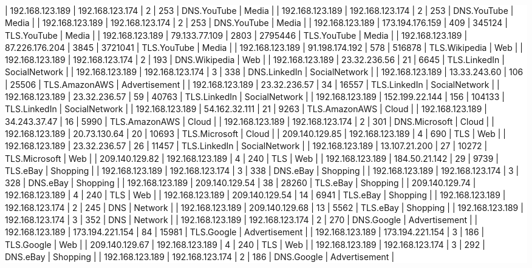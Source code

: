 | 192.168.123.189           | 192.168.123.174 |                       2 |                   253 | DNS.YouTube        | Media                       |
| 192.168.123.189           | 192.168.123.174 |                       2 |                   253 | DNS.YouTube        | Media                       |
| 192.168.123.189           | 192.168.123.174 |                       2 |                   253 | DNS.YouTube        | Media                       |
| 192.168.123.189           | 173.194.176.159 |                     409 |                345124 | TLS.YouTube        | Media                       |
| 192.168.123.189           | 79.133.77.109   |                    2803 |               2795446 | TLS.YouTube        | Media                       |
| 192.168.123.189           | 87.226.176.204  |                    3845 |               3721041 | TLS.YouTube        | Media                       |
| 192.168.123.189           | 91.198.174.192  |                     578 |                516878 | TLS.Wikipedia      | Web                         |
| 192.168.123.189           | 192.168.123.174 |                       2 |                   193 | DNS.Wikipedia      | Web                         |
| 192.168.123.189           | 23.32.236.56    |                      21 |                  6645 | TLS.LinkedIn       | SocialNetwork               |
| 192.168.123.189           | 192.168.123.174 |                       3 |                   338 | DNS.LinkedIn       | SocialNetwork               |
| 192.168.123.189           | 13.33.243.60    |                     106 |                 25506 | TLS.AmazonAWS      | Advertisement               |
| 192.168.123.189           | 23.32.236.57    |                      34 |                 16557 | TLS.LinkedIn       | SocialNetwork               |
| 192.168.123.189           | 23.32.236.57    |                      59 |                 40763 | TLS.LinkedIn       | SocialNetwork               |
| 192.168.123.189           | 152.199.22.144  |                     156 |                104133 | TLS.LinkedIn       | SocialNetwork               |
| 192.168.123.189           | 54.162.32.111   |                      21 |                  9263 | TLS.AmazonAWS      | Cloud                       |
| 192.168.123.189           | 34.243.37.47    |                      16 |                  5990 | TLS.AmazonAWS      | Cloud                       |
| 192.168.123.189           | 192.168.123.174 |                       2 |                   301 | DNS.Microsoft      | Cloud                       |
| 192.168.123.189           | 20.73.130.64    |                      20 |                 10693 | TLS.Microsoft      | Cloud                       |
| 209.140.129.85            | 192.168.123.189 |                       4 |                   690 | TLS                | Web                         |
| 192.168.123.189           | 23.32.236.57    |                      26 |                 11457 | TLS.LinkedIn       | SocialNetwork               |
| 192.168.123.189           | 13.107.21.200   |                      27 |                 10272 | TLS.Microsoft      | Web                         |
| 209.140.129.82            | 192.168.123.189 |                       4 |                   240 | TLS                | Web                         |
| 192.168.123.189           | 184.50.21.142   |                      29 |                  9739 | TLS.eBay           | Shopping                    |
| 192.168.123.189           | 192.168.123.174 |                       3 |                   338 | DNS.eBay           | Shopping                    |
| 192.168.123.189           | 192.168.123.174 |                       3 |                   328 | DNS.eBay           | Shopping                    |
| 192.168.123.189           | 209.140.129.54  |                      38 |                 28260 | TLS.eBay           | Shopping                    |
| 209.140.129.74            | 192.168.123.189 |                       4 |                   240 | TLS                | Web                         |
| 192.168.123.189           | 209.140.129.54  |                      14 |                  6941 | TLS.eBay           | Shopping                    |
| 192.168.123.189           | 192.168.123.174 |                       2 |                   245 | DNS                | Network                     |
| 192.168.123.189           | 209.140.129.68  |                      13 |                  5562 | TLS.eBay           | Shopping                    |
| 192.168.123.189           | 192.168.123.174 |                       3 |                   352 | DNS                | Network                     |
| 192.168.123.189           | 192.168.123.174 |                       2 |                   270 | DNS.Google         | Advertisement               |
| 192.168.123.189           | 173.194.221.154 |                      84 |                 15981 | TLS.Google         | Advertisement               |
| 192.168.123.189           | 173.194.221.154 |                       3 |                   186 | TLS.Google         | Web                         |
| 209.140.129.67            | 192.168.123.189 |                       4 |                   240 | TLS                | Web                         |
| 192.168.123.189           | 192.168.123.174 |                       3 |                   292 | DNS.eBay           | Shopping                    |
| 192.168.123.189           | 192.168.123.174 |                       2 |                   186 | DNS.Google         | Advertisement               |